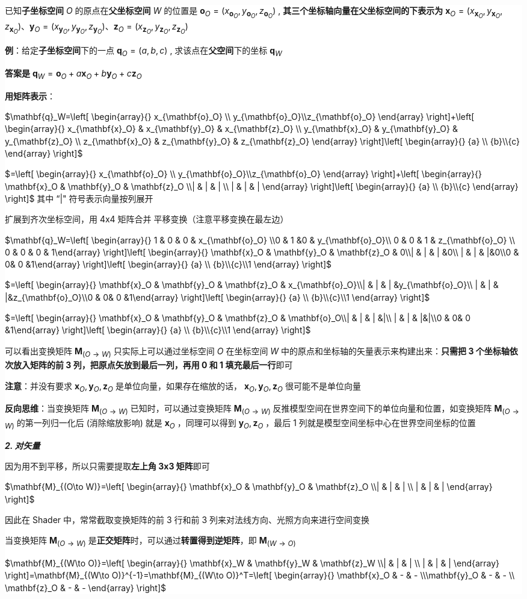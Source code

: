 已知**子坐标空间** $O$ 的原点在**父坐标空间** $W$ 的位置是 $\mathbf{o}_O=(x_{\mathbf{o}_O},y_{\mathbf{o}_O},z_{\mathbf{o}_O})$ , **其三个坐标轴向量在父坐标空间的下表示为** $\mathbf{x}_O=(x_{\mathbf{x}_O},y_{\mathbf{x}_O},z_{\mathbf{x}_O})、\mathbf{y}_O=(x_{\mathbf{y}_O},y_{\mathbf{y}_O},z_{\mathbf{y}_O})、\mathbf{z}_O=(x_{\mathbf{z}_O},y_{\mathbf{z}_O},z_{\mathbf{z}_O})$

**例**：给定**子坐标空间**下的一点 $\mathbf{q}_O=(a,b,c)$ , 求该点在**父空间**下的坐标 $\mathbf{q}_W$

**答案是** $\mathbf{q}_W=\mathbf{o}_O+a\mathbf{x}_O+b\mathbf{y}_O+c\mathbf{z}_O$

**用矩阵表示**：

$\mathbf{q}_W=\left[ \begin{array}{} x_{\mathbf{o}_O} \\ y_{\mathbf{o}_O}\\z_{\mathbf{o}_O} \end{array} \right]+\left[ \begin{array}{} x_{\mathbf{x}_O} & x_{\mathbf{y}_O} & x_{\mathbf{z}_O} \\ y_{\mathbf{x}_O} & y_{\mathbf{y}_O} & y_{\mathbf{z}_O} \\ z_{\mathbf{x}_O} & z_{\mathbf{y}_O} & z_{\mathbf{z}_O} \end{array} \right]\left[ \begin{array}{} {a} \\ {b}\\{c} \end{array} \right]$

$=\left[ \begin{array}{} x_{\mathbf{o}_O} \\ y_{\mathbf{o}_O}\\z_{\mathbf{o}_O} \end{array} \right]+\left[ \begin{array}{} \mathbf{x}_O & \mathbf{y}_O & \mathbf{z}_O \\| & | & | \\ | & | & | \end{array} \right]\left[ \begin{array}{} {a} \\ {b}\\{c} \end{array} \right]$ 其中 “|" 符号表示向量按列展开

扩展到齐次坐标空间，用 4x4 矩阵合并 平移变换（注意平移变换在最左边）

$\mathbf{q}_W=\left[ \begin{array}{} 1 & 0 & 0 & x_{\mathbf{o}_O} \\0 & 1 &0 & y_{\mathbf{o}_O}\\ 0 & 0 & 1 & z_{\mathbf{o}_O} \\ 0 & 0 & 0 & 1\end{array} \right]\left[ \begin{array}{} \mathbf{x}_O & \mathbf{y}_O & \mathbf{z}_O & 0\\| & | & | &0\\ | & | & |&0\\0 & 0& 0 &1\end{array} \right]\left[ \begin{array}{} {a} \\ {b}\\{c}\\1 \end{array} \right]$

$=\left[ \begin{array}{} \mathbf{x}_O & \mathbf{y}_O & \mathbf{z}_O & x_{\mathbf{o}_O}\\| & | & | &y_{\mathbf{o}_O}\\ | & | & |&z_{\mathbf{o}_O}\\0 & 0& 0 &1\end{array} \right]\left[ \begin{array}{} {a} \\ {b}\\{c}\\1 \end{array} \right]$

$=\left[ \begin{array}{} \mathbf{x}_O & \mathbf{y}_O & \mathbf{z}_O & \mathbf{o}_O\\| & | & | &|\\ | & | & |&|\\0 & 0& 0 &1\end{array} \right]\left[ \begin{array}{} {a} \\ {b}\\{c}\\1 \end{array} \right]$

可以看出变换矩阵 $\mathbf{M}_{(O\to W)}$ 只实际上可以通过坐标空间 $O$ 在坐标空间 $W$ 中的原点和坐标轴的矢量表示来构建出来：**只需把 3 个坐标轴依次放入矩阵的前 3 列，把原点矢放到最后一列，再用 0 和 1 填充最后一行**即可

**注意**：并没有要求 $\mathbf{x}_O,\mathbf{y}_O,\mathbf{z}_O$ 是单位向量，如果存在缩放的话， $\mathbf{x}_O,\mathbf{y}_O,\mathbf{z}_O$ 很可能不是单位向量

**反向思维**：当变换矩阵 $\mathbf{M}_{(O\to W)}$ 已知时，可以通过变换矩阵 $\mathbf{M}_{(O\to W)}$ 反推模型空间在世界空间下的单位向量和位置，如变换矩阵 $\mathbf{M}_{(O\to W)}$ 的第一列归一化后 (消除缩放影响) 就是 $\mathbf{x}_O$ ，同理可以得到 $\mathbf{y}_O,\mathbf{z}_O$ ，最后 1 列就是模型空间坐标中心在世界空间坐标的位置

_**2. 对矢量**_

因为用不到平移，所以只需要提取**左上角 3x3 矩阵**即可

$\mathbf{M}_{(O\to W)}=\left[ \begin{array}{} \mathbf{x}_O & \mathbf{y}_O & \mathbf{z}_O \\| & | & | \\ | & | & | \end{array} \right]$

因此在 Shader 中，常常截取变换矩阵的前 3 行和前 3 列来对法线方向、光照方向来进行空间变换

当变换矩阵 $\mathbf{M}_{(O\to W)}$ 是**正交矩阵**时，可以通过**转置得到逆矩阵**，即 $\mathbf{M}_{(W\to O)}$

$\mathbf{M}_{(W\to O)}=\left[ \begin{array}{} \mathbf{x}_W & \mathbf{y}_W & \mathbf{z}_W \\| & | & | \\ | & | & | \end{array} \right]=\mathbf{M}_{(W\to O)}^{-1}=\mathbf{M}_{(W\to O)}^T=\left[ \begin{array}{} \mathbf{x}_O & - & - \\\mathbf{y}_O & - & - \\ \mathbf{z}_O & - & - \end{array} \right]$
